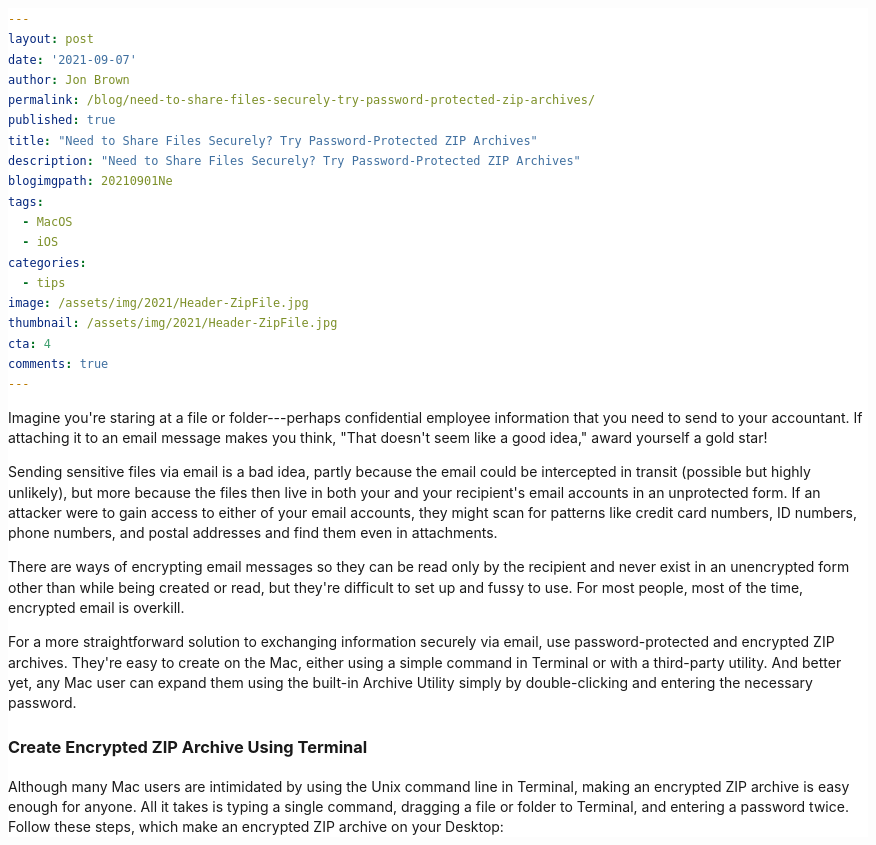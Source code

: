 ```yaml
---
layout: post
date: '2021-09-07'
author: Jon Brown
permalink: /blog/need-to-share-files-securely-try-password-protected-zip-archives/
published: true
title: "Need to Share Files Securely? Try Password-Protected ZIP Archives"
description: "Need to Share Files Securely? Try Password-Protected ZIP Archives"
blogimgpath: 20210901Ne
tags:
  - MacOS
  - iOS
categories:
  - tips
image: /assets/img/2021/Header-ZipFile.jpg
thumbnail: /assets/img/2021/Header-ZipFile.jpg
cta: 4
comments: true
---
```

Imagine you're staring at a file or folder---perhaps confidential
employee information that you need to send to your accountant. If
attaching it to an email message makes you think, "That doesn't seem
like a good idea," award yourself a gold star!

Sending sensitive files via email is a bad idea, partly because the
email could be intercepted in transit (possible but highly unlikely),
but more because the files then live in both your and your recipient's
email accounts in an unprotected form. If an attacker were to gain
access to either of your email accounts, they might scan for patterns
like credit card numbers, ID numbers, phone numbers, and postal
addresses and find them even in attachments.

There are ways of encrypting email messages so they can be read only by
the recipient and never exist in an unencrypted form other than while
being created or read, but they're difficult to set up and fussy to use.
For most people, most of the time, encrypted email is overkill.

For a more straightforward solution to exchanging information securely
via email, use password-protected and encrypted ZIP archives. They're
easy to create on the Mac, either using a simple command in Terminal or
with a third-party utility. And better yet, any Mac user can expand them
using the built-in Archive Utility simply by double-clicking and
entering the necessary password.​

### Create Encrypted ZIP Archive Using Terminal

Although many Mac users are intimidated by using the Unix command line
in Terminal, making an encrypted ZIP archive is easy enough for anyone.
All it takes is typing a single command, dragging a file or folder to
Terminal, and entering a password twice. Follow these steps, which make
an encrypted ZIP archive on your Desktop:
